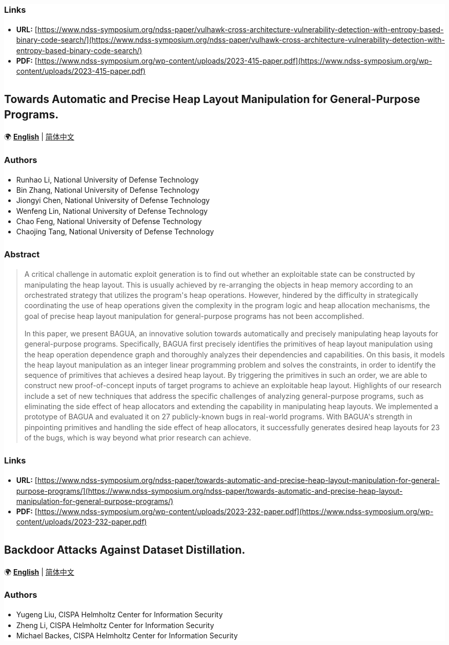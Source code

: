 ### Links
- **URL:** [https://www.ndss-symposium.org/ndss-paper/vulhawk-cross-architecture-vulnerability-detection-with-entropy-based-binary-code-search/](https://www.ndss-symposium.org/ndss-paper/vulhawk-cross-architecture-vulnerability-detection-with-entropy-based-binary-code-search/)
- **PDF:** [https://www.ndss-symposium.org/wp-content/uploads/2023-415-paper.pdf](https://www.ndss-symposium.org/wp-content/uploads/2023-415-paper.pdf)
## Towards Automatic and Precise Heap Layout Manipulation for General-Purpose Programs.
🌍 **[English](../../../docs/en/Network%20and%20Distributed%20System%20Security%20Symposium/Network%20and%20Distributed%20System%20Security%20Symposium%202023.md#towards-automatic-and-precise-heap-layout-manipulation-for-general-purpose-programs)** | [简体中文](../../../docs/zh-CN/Network%20and%20Distributed%20System%20Security%20Symposium/Network%20and%20Distributed%20System%20Security%20Symposium%202023.md#towards-automatic-and-precise-heap-layout-manipulation-for-general-purpose-programs)
### Authors
* Runhao Li, National University of Defense Technology
* Bin Zhang, National University of Defense Technology
* Jiongyi Chen, National University of Defense Technology
* Wenfeng Lin, National University of Defense Technology
* Chao Feng, National University of Defense Technology
* Chaojing Tang, National University of Defense Technology
### Abstract
> A critical challenge in automatic exploit generation is to find out whether an exploitable state can be constructed by manipulating the heap layout. This is usually achieved by re-arranging the objects in heap memory according to an orchestrated strategy that utilizes the program's heap operations. However, hindered by the difficulty in strategically coordinating the use of heap operations given the complexity in the program logic and heap allocation mechanisms, the goal of precise heap layout manipulation for general-purpose programs has not been accomplished.
> 
> In this paper, we present BAGUA, an innovative solution towards automatically and precisely manipulating heap layouts for general-purpose programs. Specifically, BAGUA first precisely identifies the primitives of heap layout manipulation using the heap operation dependence graph and thoroughly analyzes their dependencies and capabilities. On this basis, it models the heap layout manipulation as an integer linear programming problem and solves the constraints, in order to identify the sequence of primitives that achieves a desired heap layout. By triggering the primitives in such an order, we are able to construct new proof-of-concept inputs of target programs to achieve an exploitable heap layout. Highlights of our research include a set of new techniques that address the specific challenges of analyzing general-purpose programs, such as eliminating the side effect of heap allocators and extending the capability in manipulating heap layouts. We implemented a prototype of BAGUA and evaluated it on 27 publicly-known bugs in real-world programs. With BAGUA's strength in pinpointing primitives and handling the side effect of heap allocators, it successfully generates desired heap layouts for 23 of the bugs, which is way beyond what prior research can achieve.

### Links
- **URL:** [https://www.ndss-symposium.org/ndss-paper/towards-automatic-and-precise-heap-layout-manipulation-for-general-purpose-programs/](https://www.ndss-symposium.org/ndss-paper/towards-automatic-and-precise-heap-layout-manipulation-for-general-purpose-programs/)
- **PDF:** [https://www.ndss-symposium.org/wp-content/uploads/2023-232-paper.pdf](https://www.ndss-symposium.org/wp-content/uploads/2023-232-paper.pdf)
## Backdoor Attacks Against Dataset Distillation.
🌍 **[English](../../../docs/en/Network%20and%20Distributed%20System%20Security%20Symposium/Network%20and%20Distributed%20System%20Security%20Symposium%202023.md#backdoor-attacks-against-dataset-distillation)** | [简体中文](../../../docs/zh-CN/Network%20and%20Distributed%20System%20Security%20Symposium/Network%20and%20Distributed%20System%20Security%20Symposium%202023.md#backdoor-attacks-against-dataset-distillation)
### Authors
* Yugeng Liu, CISPA Helmholtz Center for Information Security
* Zheng Li, CISPA Helmholtz Center for Information Security
* Michael Backes, CISPA Helmholtz Center for Information Security